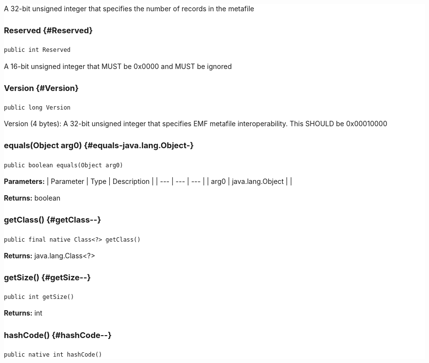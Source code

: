 
A 32-bit unsigned integer that specifies the number of records in the metafile

### Reserved {#Reserved}
```
public int Reserved
```


A 16-bit unsigned integer that MUST be 0x0000 and MUST be ignored

### Version {#Version}
```
public long Version
```


Version (4 bytes): A 32-bit unsigned integer that specifies EMF metafile interoperability. This SHOULD be 0x00010000

### equals(Object arg0) {#equals-java.lang.Object-}
```
public boolean equals(Object arg0)
```




**Parameters:**
| Parameter | Type | Description |
| --- | --- | --- |
| arg0 | java.lang.Object |  |

**Returns:**
boolean
### getClass() {#getClass--}
```
public final native Class<?> getClass()
```




**Returns:**
java.lang.Class<?>
### getSize() {#getSize--}
```
public int getSize()
```




**Returns:**
int
### hashCode() {#hashCode--}
```
public native int hashCode()
```
